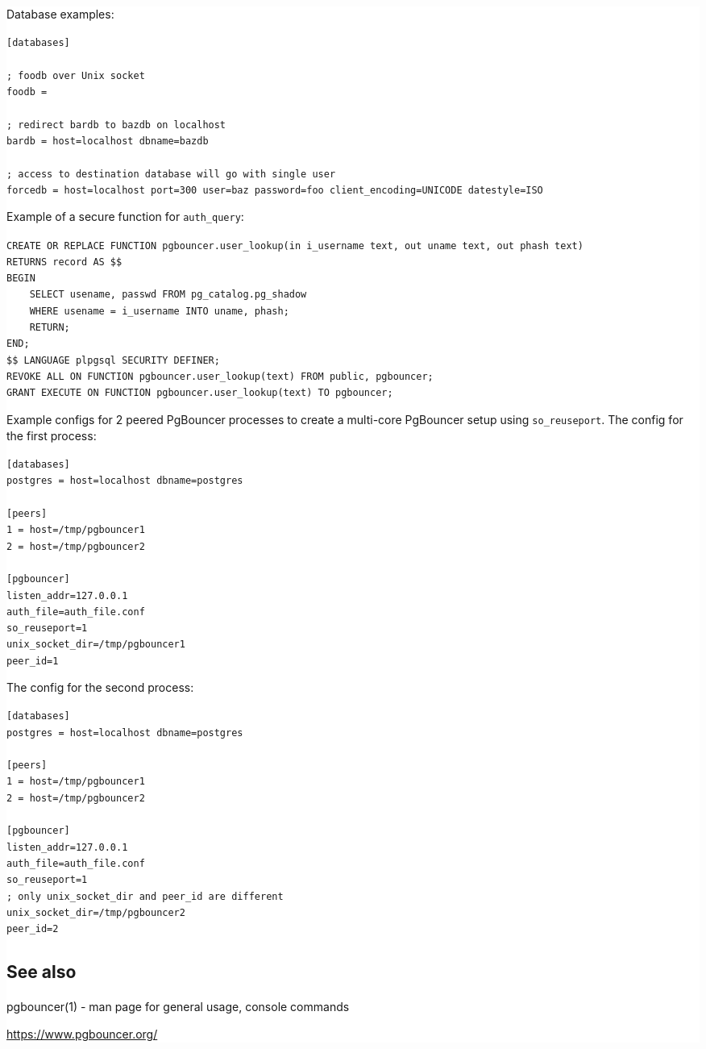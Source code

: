 Database examples:

    [databases]

    ; foodb over Unix socket
    foodb =

    ; redirect bardb to bazdb on localhost
    bardb = host=localhost dbname=bazdb

    ; access to destination database will go with single user
    forcedb = host=localhost port=300 user=baz password=foo client_encoding=UNICODE datestyle=ISO

Example of a secure function for `auth_query`:

    CREATE OR REPLACE FUNCTION pgbouncer.user_lookup(in i_username text, out uname text, out phash text)
    RETURNS record AS $$
    BEGIN
        SELECT usename, passwd FROM pg_catalog.pg_shadow
        WHERE usename = i_username INTO uname, phash;
        RETURN;
    END;
    $$ LANGUAGE plpgsql SECURITY DEFINER;
    REVOKE ALL ON FUNCTION pgbouncer.user_lookup(text) FROM public, pgbouncer;
    GRANT EXECUTE ON FUNCTION pgbouncer.user_lookup(text) TO pgbouncer;

Example configs for 2 peered PgBouncer processes to create a multi-core
PgBouncer setup using `so_reuseport`. The config for the first process:

    [databases]
    postgres = host=localhost dbname=postgres

    [peers]
    1 = host=/tmp/pgbouncer1
    2 = host=/tmp/pgbouncer2

    [pgbouncer]
    listen_addr=127.0.0.1
    auth_file=auth_file.conf
    so_reuseport=1
    unix_socket_dir=/tmp/pgbouncer1
    peer_id=1


The config for the second process:

    [databases]
    postgres = host=localhost dbname=postgres

    [peers]
    1 = host=/tmp/pgbouncer1
    2 = host=/tmp/pgbouncer2

    [pgbouncer]
    listen_addr=127.0.0.1
    auth_file=auth_file.conf
    so_reuseport=1
    ; only unix_socket_dir and peer_id are different
    unix_socket_dir=/tmp/pgbouncer2
    peer_id=2

## See also

pgbouncer(1) - man page for general usage, console commands

<https://www.pgbouncer.org/>


[options-startup]: https://www.postgresql.org/docs/current/libpq-connect.html#LIBPQ-CONNECT-OPTIONS
[cancel-problem-video]: https://www.youtube.com/watch?v=M585FfbboNA